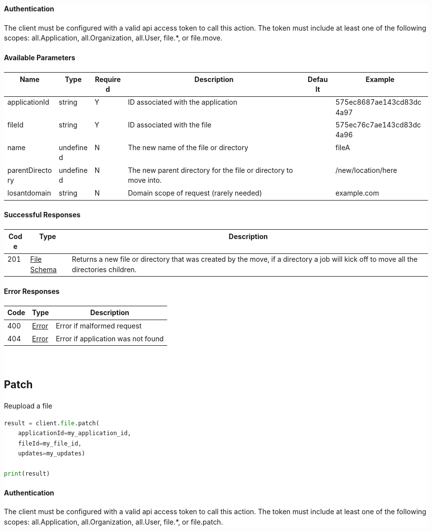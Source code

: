 #### Authentication
The client must be configured with a valid api access token to call this
action. The token must include at least one of the following scopes:
all.Application, all.Organization, all.User, file.*, or file.move.

#### Available Parameters

| Name | Type | Required | Description | Default | Example |
| ---- | ---- | -------- | ----------- | ------- | ------- |
| applicationId | string | Y | ID associated with the application |  | 575ec8687ae143cd83dc4a97 |
| fileId | string | Y | ID associated with the file |  | 575ec76c7ae143cd83dc4a96 |
| name | undefined | N | The new name of the file or directory |  | fileA |
| parentDirectory | undefined | N | The new parent directory for the file or directory to move into. |  | /new/location/here |
| losantdomain | string | N | Domain scope of request (rarely needed) |  | example.com |

#### Successful Responses

| Code | Type | Description |
| ---- | ---- | ----------- |
| 201 | [File Schema](_schemas.md#file-schema) | Returns a new file or directory that was created by the move, if a directory a job will kick off to move all the directories children. |

#### Error Responses

| Code | Type | Description |
| ---- | ---- | ----------- |
| 400 | [Error](_schemas.md#error) | Error if malformed request |
| 404 | [Error](_schemas.md#error) | Error if application was not found |

<br/>

## Patch

Reupload a file

```python
result = client.file.patch(
    applicationId=my_application_id,
    fileId=my_file_id,
    updates=my_updates)

print(result)
```

#### Authentication
The client must be configured with a valid api access token to call this
action. The token must include at least one of the following scopes:
all.Application, all.Organization, all.User, file.*, or file.patch.
